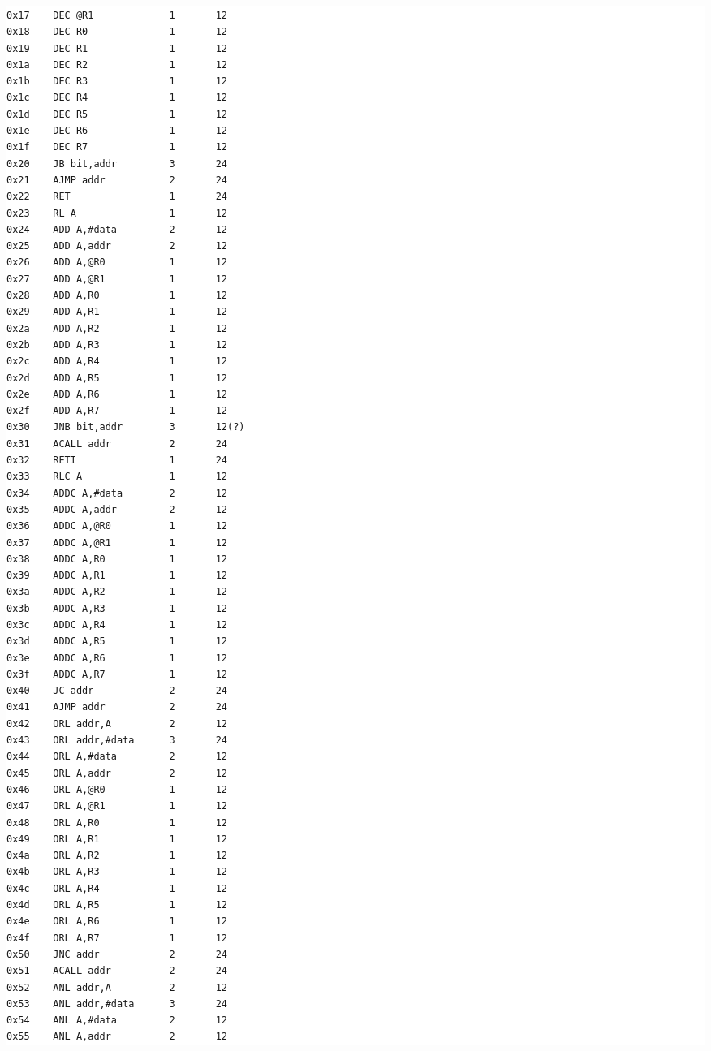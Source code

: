 ```txt
0x17	DEC @R1				1		12
0x18	DEC R0				1		12
0x19	DEC R1				1		12
0x1a	DEC R2				1		12
0x1b	DEC R3				1		12
0x1c	DEC R4				1		12
0x1d	DEC R5				1		12
0x1e	DEC R6				1		12
0x1f	DEC R7				1		12
0x20	JB bit,addr			3		24
0x21	AJMP addr			2		24
0x22	RET					1		24
0x23	RL A				1		12
0x24	ADD A,#data			2		12
0x25	ADD A,addr			2		12
0x26	ADD A,@R0			1		12
0x27	ADD A,@R1			1		12
0x28	ADD A,R0			1		12
0x29	ADD A,R1			1		12
0x2a	ADD A,R2			1		12
0x2b	ADD A,R3			1		12
0x2c	ADD A,R4			1		12
0x2d	ADD A,R5			1		12
0x2e	ADD A,R6			1		12
0x2f	ADD A,R7			1		12
0x30	JNB bit,addr		3		12(?)
0x31	ACALL addr			2		24
0x32	RETI				1		24
0x33	RLC A				1		12
0x34	ADDC A,#data		2		12
0x35	ADDC A,addr			2		12
0x36	ADDC A,@R0			1		12
0x37	ADDC A,@R1			1		12
0x38	ADDC A,R0			1		12
0x39	ADDC A,R1			1		12
0x3a	ADDC A,R2			1		12
0x3b	ADDC A,R3			1		12
0x3c	ADDC A,R4			1		12
0x3d	ADDC A,R5			1		12
0x3e	ADDC A,R6			1		12
0x3f	ADDC A,R7			1		12
0x40	JC addr				2		24
0x41	AJMP addr			2		24
0x42	ORL addr,A			2		12
0x43	ORL addr,#data		3		24
0x44	ORL A,#data			2		12
0x45	ORL A,addr			2		12
0x46	ORL A,@R0			1		12
0x47	ORL A,@R1			1		12
0x48	ORL A,R0			1		12
0x49	ORL A,R1			1		12
0x4a	ORL A,R2			1		12
0x4b	ORL A,R3			1		12
0x4c	ORL A,R4			1		12
0x4d	ORL A,R5			1		12
0x4e	ORL A,R6			1		12
0x4f	ORL A,R7			1		12
0x50	JNC addr			2		24
0x51	ACALL addr			2		24
0x52	ANL addr,A			2		12
0x53	ANL addr,#data		3		24
0x54	ANL A,#data			2		12
0x55	ANL A,addr			2		12
```
